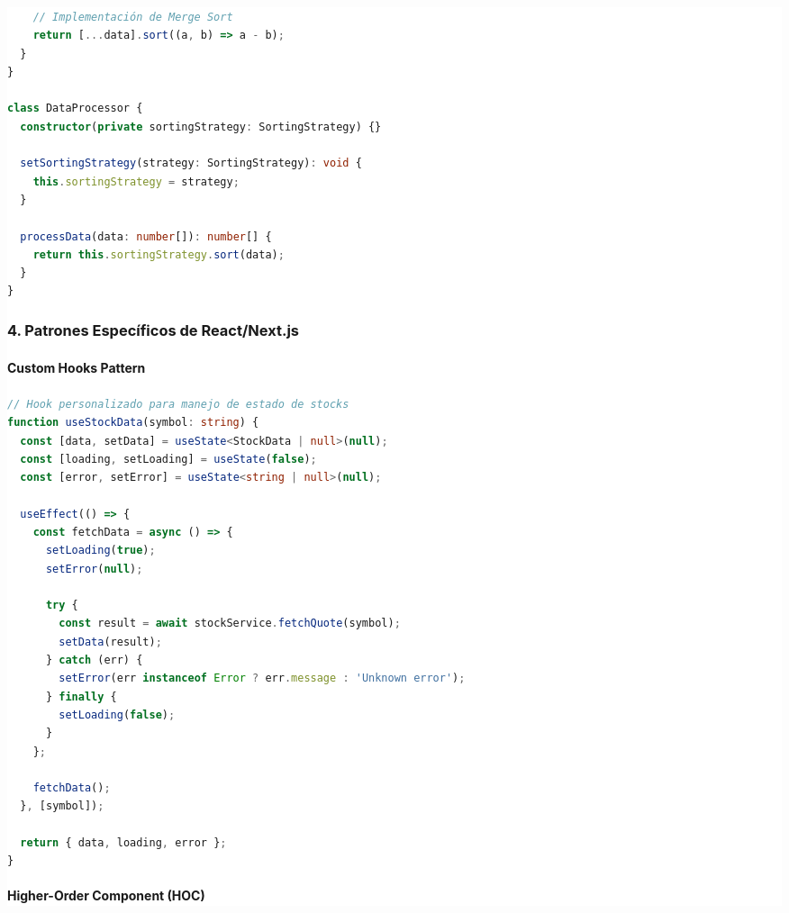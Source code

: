 ```typescript
    // Implementación de Merge Sort
    return [...data].sort((a, b) => a - b);
  }
}

class DataProcessor {
  constructor(private sortingStrategy: SortingStrategy) {}

  setSortingStrategy(strategy: SortingStrategy): void {
    this.sortingStrategy = strategy;
  }

  processData(data: number[]): number[] {
    return this.sortingStrategy.sort(data);
  }
}
```

### 4. Patrones Específicos de React/Next.js

#### Custom Hooks Pattern

```typescript
// Hook personalizado para manejo de estado de stocks
function useStockData(symbol: string) {
  const [data, setData] = useState<StockData | null>(null);
  const [loading, setLoading] = useState(false);
  const [error, setError] = useState<string | null>(null);

  useEffect(() => {
    const fetchData = async () => {
      setLoading(true);
      setError(null);

      try {
        const result = await stockService.fetchQuote(symbol);
        setData(result);
      } catch (err) {
        setError(err instanceof Error ? err.message : 'Unknown error');
      } finally {
        setLoading(false);
      }
    };

    fetchData();
  }, [symbol]);

  return { data, loading, error };
}
```

#### Higher-Order Component (HOC)

